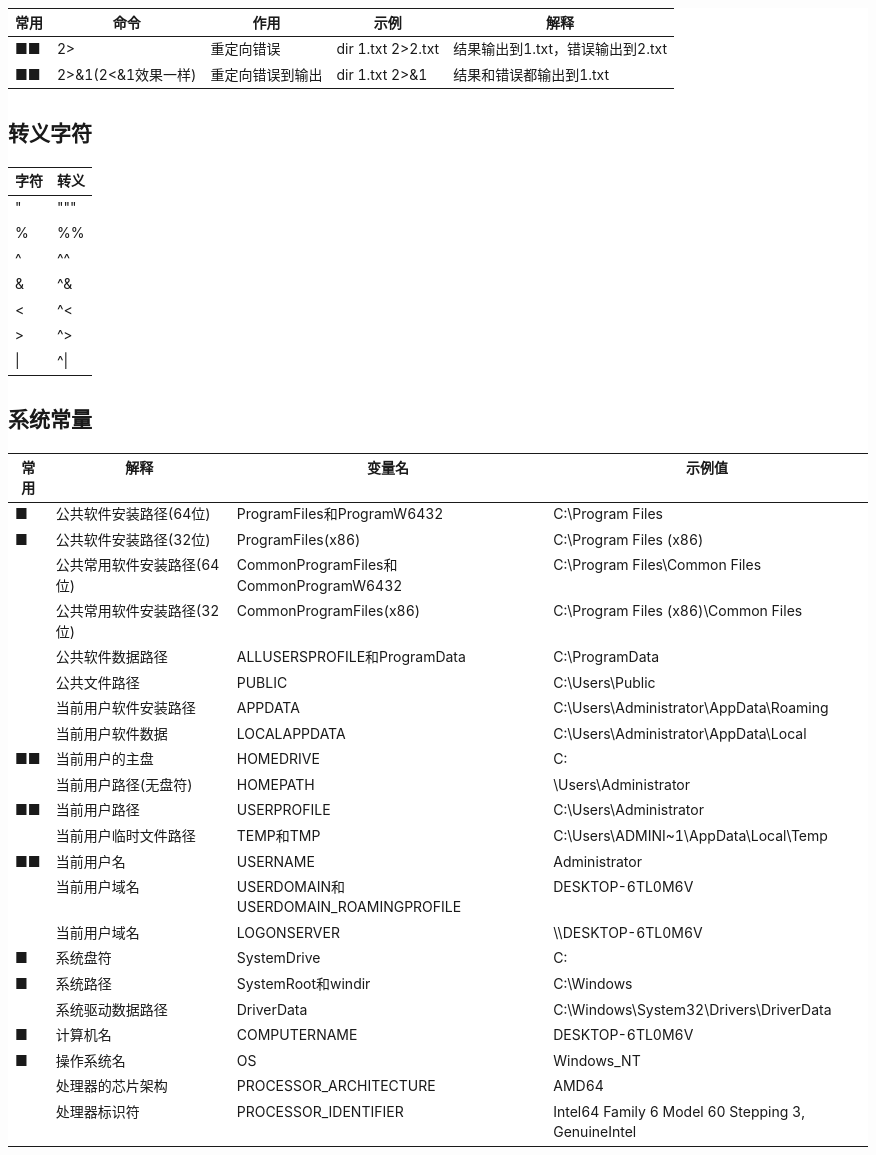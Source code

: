 | 常用 | 命令               | 作用             | 示例              | 解释                             |
| ---- | ------------------ | ---------------- | ----------------- | -------------------------------- |
| ■■   | 2>                 | 重定向错误       | dir 1.txt 2>2.txt | 结果输出到1.txt，错误输出到2.txt |
| ■■   | 2>&1(2<&1效果一样) | 重定向错误到输出 | dir 1.txt 2>&1    | 结果和错误都输出到1.txt          |

## 转义字符
| 字符   | 转义    |
| ------ | ------- |
| "      | """     |
| %      | %%      |
| ^      | ^^      |
| &      | ^&      |
| <      | ^<      |
| >      | ^>      |
| &#124; | ^&#124; |

## 系统常量
| 常用 | 解释                               | 变量名                                 | 示例值                                                                                        |
| ---- | ---------------------------------- | -------------------------------------- | --------------------------------------------------------------------------------------------- |
| ■    | 公共软件安装路径(64位)             | ProgramFiles和ProgramW6432             | C:\Program Files                                                                              |
| ■    | 公共软件安装路径(32位)             | ProgramFiles(x86)                      | C:\Program Files (x86)                                                                        |
|      | 公共常用软件安装路径(64位)         | CommonProgramFiles和CommonProgramW6432 | C:\Program Files\Common Files                                                                 |
|      | 公共常用软件安装路径(32位)         | CommonProgramFiles(x86)                | C:\Program Files (x86)\Common Files                                                           |
|      | 公共软件数据路径                   | ALLUSERSPROFILE和ProgramData           | C:\ProgramData                                                                                |
|      | 公共文件路径                       | PUBLIC                                 | C:\Users\Public                                                                               |
|      | 当前用户软件安装路径               | APPDATA                                | C:\Users\Administrator\AppData\Roaming                                                        |
|      | 当前用户软件数据                   | LOCALAPPDATA                           | C:\Users\Administrator\AppData\Local                                                          |
| ■■   | 当前用户的主盘                     | HOMEDRIVE                              | C:                                                                                            |
|      | 当前用户路径(无盘符)               | HOMEPATH                               | \Users\Administrator                                                                          |
| ■■   | 当前用户路径                       | USERPROFILE                            | C:\Users\Administrator                                                                        |
|      | 当前用户临时文件路径               | TEMP和TMP                              | C:\Users\ADMINI~1\AppData\Local\Temp                                                          |
| ■■   | 当前用户名                         | USERNAME                               | Administrator                                                                                 |
|      | 当前用户域名                       | USERDOMAIN和USERDOMAIN_ROAMINGPROFILE  | DESKTOP-6TL0M6V                                                                               |
|      | 当前用户域名                       | LOGONSERVER                            | \\\DESKTOP-6TL0M6V                                                                            |
| ■    | 系统盘符                           | SystemDrive                            | C:                                                                                            |
| ■    | 系统路径                           | SystemRoot和windir                     | C:\Windows                                                                                    |
|      | 系统驱动数据路径                   | DriverData                             | C:\Windows\System32\Drivers\DriverData                                                        |
| ■    | 计算机名                           | COMPUTERNAME                           | DESKTOP-6TL0M6V                                                                               |
| ■    | 操作系统名                         | OS                                     | Windows_NT                                                                                    |
|      | 处理器的芯片架构                   | PROCESSOR_ARCHITECTURE                 | AMD64                                                                                         |
|      | 处理器标识符                       | PROCESSOR_IDENTIFIER                   | Intel64 Family 6 Model 60 Stepping 3, GenuineIntel                                            |